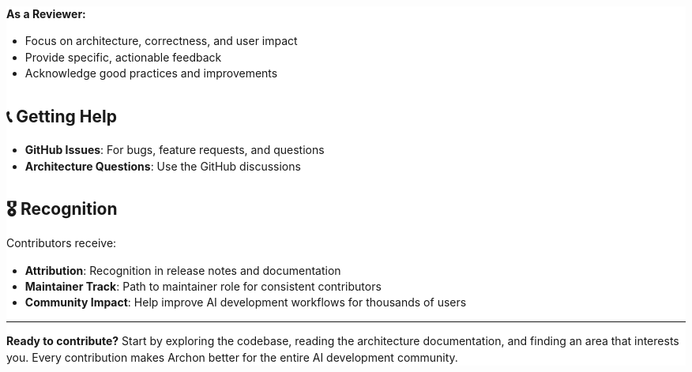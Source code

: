 **As a Reviewer:**

- Focus on architecture, correctness, and user impact
- Provide specific, actionable feedback
- Acknowledge good practices and improvements

## 📞 Getting Help

- **GitHub Issues**: For bugs, feature requests, and questions
- **Architecture Questions**: Use the GitHub discussions

## 🎖️ Recognition

Contributors receive:

- **Attribution**: Recognition in release notes and documentation
- **Maintainer Track**: Path to maintainer role for consistent contributors
- **Community Impact**: Help improve AI development workflows for thousands of users

---

**Ready to contribute?** Start by exploring the codebase, reading the architecture documentation, and finding an area that interests you. Every contribution makes Archon better for the entire AI development community.
